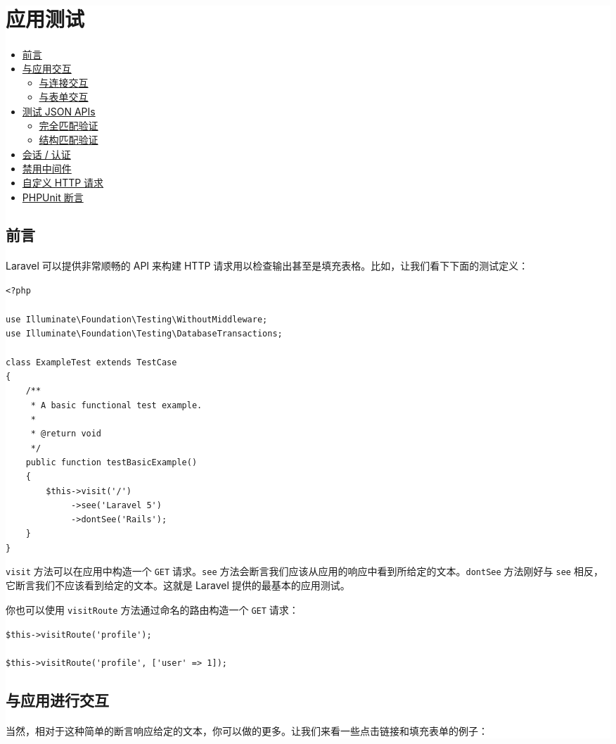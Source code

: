 # 应用测试

- [前言](#introduction)
- [与应用交互](#interacting-with-your-application)
    - [与连接交互](#interacting-with-links)
    - [与表单交互](#interacting-with-forms)
- [测试 JSON APIs](#testing-json-apis)
    - [完全匹配验证](#verifying-exact-match)
    - [结构匹配验证](#verifying-structural-match)
- [会话 / 认证](#sessions-and-authentication)
- [禁用中间件](#disabling-middleware)
- [自定义 HTTP 请求](#custom-http-requests)
- [PHPUnit 断言](#phpunit-assertions)

<a name="introduction"></a>
## 前言

Laravel 可以提供非常顺畅的 API 来构建 HTTP 请求用以检查输出甚至是填充表格。比如，让我们看下下面的测试定义：

    <?php

    use Illuminate\Foundation\Testing\WithoutMiddleware;
    use Illuminate\Foundation\Testing\DatabaseTransactions;

    class ExampleTest extends TestCase
    {
        /**
         * A basic functional test example.
         *
         * @return void
         */
        public function testBasicExample()
        {
            $this->visit('/')
                 ->see('Laravel 5')
                 ->dontSee('Rails');
        }
    }

`visit` 方法可以在应用中构造一个 `GET` 请求。`see` 方法会断言我们应该从应用的响应中看到所给定的文本。`dontSee` 方法刚好与 `see` 相反，它断言我们不应该看到给定的文本。这就是 Laravel 提供的最基本的应用测试。

你也可以使用 `visitRoute` 方法通过命名的路由构造一个 `GET` 请求：

    $this->visitRoute('profile');

    $this->visitRoute('profile', ['user' => 1]);

<a name="interacting-with-your-application"></a>
## 与应用进行交互

当然，相对于这种简单的断言响应给定的文本，你可以做的更多。让我们来看一些点击链接和填充表单的例子：
